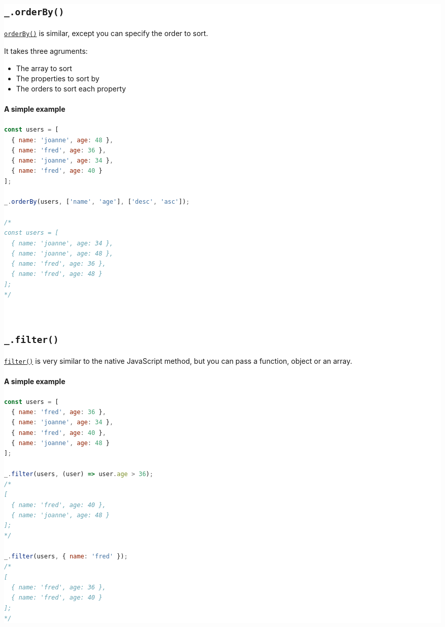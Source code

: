 ## `_.orderBy()`

[`orderBy()`](https://lodash.com/docs/4.17.4#orderBy) is similar, except you can specify the order to sort.

It takes three agruments:

- The array to sort
- The properties to sort by
- The orders to sort each property

#### A simple example

```js
const users = [
  { name: 'joanne', age: 48 },
  { name: 'fred', age: 36 },
  { name: 'joanne', age: 34 },
  { name: 'fred', age: 40 }
];

_.orderBy(users, ['name', 'age'], ['desc', 'asc']);

/*
const users = [
  { name: 'joanne', age: 34 },
  { name: 'joanne', age: 48 },
  { name: 'fred', age: 36 },
  { name: 'fred', age: 48 }
];
*/
```

<br>

## `_.filter()`

[`filter()`](https://lodash.com/docs/4.17.4#filter) is very similar to the native JavaScript method, but you can pass a function, object or an array.

#### A simple example

```js
const users = [
  { name: 'fred', age: 36 },
  { name: 'joanne', age: 34 },
  { name: 'fred', age: 40 },
  { name: 'joanne', age: 48 }
];

_.filter(users, (user) => user.age > 36);
/*
[
  { name: 'fred', age: 40 },
  { name: 'joanne', age: 48 }
];
*/

_.filter(users, { name: 'fred' });
/*
[
  { name: 'fred', age: 36 },
  { name: 'fred', age: 40 }
];
*/

```
